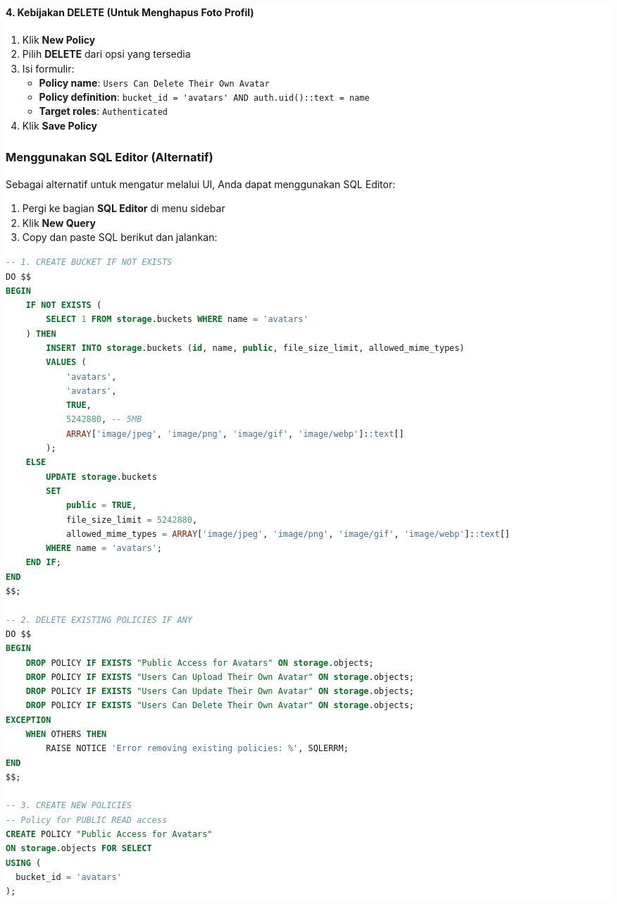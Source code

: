 #### 4. Kebijakan DELETE (Untuk Menghapus Foto Profil)

1. Klik **New Policy**
2. Pilih **DELETE** dari opsi yang tersedia
3. Isi formulir:
   - **Policy name**: `Users Can Delete Their Own Avatar`
   - **Policy definition**: `bucket_id = 'avatars' AND auth.uid()::text = name`
   - **Target roles**: `Authenticated`
4. Klik **Save Policy**

### Menggunakan SQL Editor (Alternatif)

Sebagai alternatif untuk mengatur melalui UI, Anda dapat menggunakan SQL Editor:

1. Pergi ke bagian **SQL Editor** di menu sidebar
2. Klik **New Query**
3. Copy dan paste SQL berikut dan jalankan:

```sql
-- 1. CREATE BUCKET IF NOT EXISTS
DO $$
BEGIN
    IF NOT EXISTS (
        SELECT 1 FROM storage.buckets WHERE name = 'avatars'
    ) THEN
        INSERT INTO storage.buckets (id, name, public, file_size_limit, allowed_mime_types)
        VALUES (
            'avatars', 
            'avatars', 
            TRUE, 
            5242880, -- 5MB
            ARRAY['image/jpeg', 'image/png', 'image/gif', 'image/webp']::text[]
        );
    ELSE
        UPDATE storage.buckets
        SET 
            public = TRUE,
            file_size_limit = 5242880,
            allowed_mime_types = ARRAY['image/jpeg', 'image/png', 'image/gif', 'image/webp']::text[]
        WHERE name = 'avatars';
    END IF;
END
$$;

-- 2. DELETE EXISTING POLICIES IF ANY
DO $$
BEGIN
    DROP POLICY IF EXISTS "Public Access for Avatars" ON storage.objects;
    DROP POLICY IF EXISTS "Users Can Upload Their Own Avatar" ON storage.objects;
    DROP POLICY IF EXISTS "Users Can Update Their Own Avatar" ON storage.objects;
    DROP POLICY IF EXISTS "Users Can Delete Their Own Avatar" ON storage.objects;
EXCEPTION
    WHEN OTHERS THEN
        RAISE NOTICE 'Error removing existing policies: %', SQLERRM;
END
$$;

-- 3. CREATE NEW POLICIES
-- Policy for PUBLIC READ access
CREATE POLICY "Public Access for Avatars"
ON storage.objects FOR SELECT
USING (
  bucket_id = 'avatars'
);
```